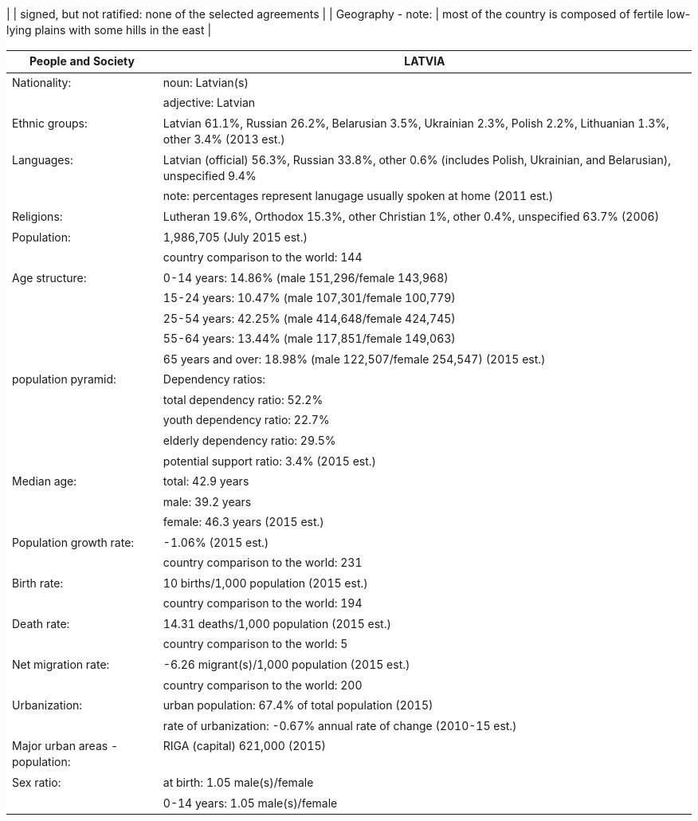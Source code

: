 | | signed, but not ratified: none of the selected agreements |
| Geography - note: | most of the country is composed of fertile low-lying plains with some hills in the east |

| People and Society | LATVIA |
| --- | --- |
| Nationality: | noun: Latvian(s) |
| | adjective: Latvian |
| Ethnic groups: | Latvian 61.1%, Russian 26.2%, Belarusian 3.5%, Ukrainian 2.3%, Polish 2.2%, Lithuanian 1.3%, other 3.4% (2013 est.) |
| Languages: | Latvian (official) 56.3%, Russian 33.8%, other 0.6% (includes Polish, Ukrainian, and Belarusian), unspecified 9.4% |
| | note: percentages represent lanugage usually spoken at home (2011 est.) |
| Religions: | Lutheran 19.6%, Orthodox 15.3%, other Christian 1%, other 0.4%, unspecified 63.7% (2006) |
| Population: | 1,986,705 (July 2015 est.) |
| | country comparison to the world:  144 |
| Age structure: | 0-14 years: 14.86% (male 151,296/female 143,968) |
| | 15-24 years: 10.47% (male 107,301/female 100,779) |
| | 25-54 years: 42.25% (male 414,648/female 424,745) |
| | 55-64 years: 13.44% (male 117,851/female 149,063) |
| | 65 years and over: 18.98% (male 122,507/female 254,547) (2015 est.) |
| population pyramid: | Dependency ratios: |
| | total dependency ratio: 52.2% |
| | youth dependency ratio: 22.7% |
| | elderly dependency ratio: 29.5% |
| | potential support ratio: 3.4% (2015 est.) |
| Median age: | total: 42.9 years |
| | male: 39.2 years |
| | female: 46.3 years (2015 est.) |
| Population growth rate: | -1.06% (2015 est.) |
| | country comparison to the world:  231 |
| Birth rate: | 10 births/1,000 population (2015 est.) |
| | country comparison to the world:  194 |
| Death rate: | 14.31 deaths/1,000 population (2015 est.) |
| | country comparison to the world:  5 |
| Net migration rate: | -6.26 migrant(s)/1,000 population (2015 est.) |
| | country comparison to the world:  200 |
| Urbanization: | urban population: 67.4% of total population (2015) |
| | rate of urbanization: -0.67% annual rate of change (2010-15 est.) |
| Major urban areas - population: | RIGA (capital) 621,000 (2015) |
| Sex ratio: | at birth: 1.05 male(s)/female |
| | 0-14 years: 1.05 male(s)/female |